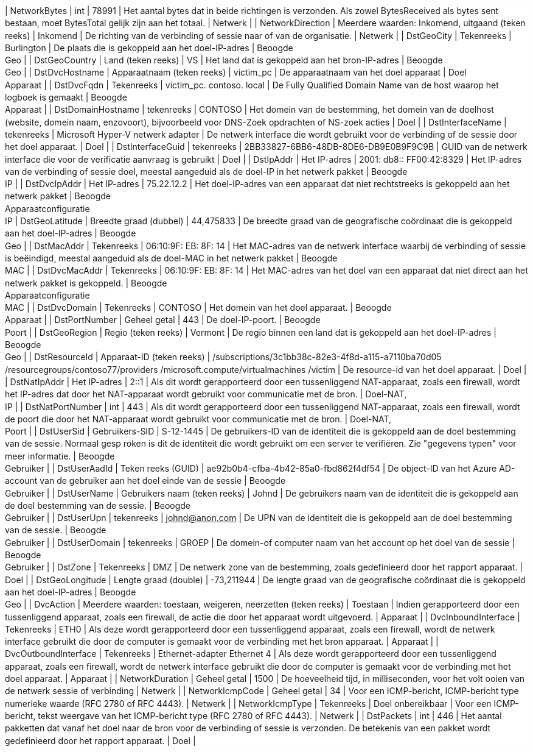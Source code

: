 | NetworkBytes | int | 78991 | Het aantal bytes dat in beide richtingen is verzonden. Als zowel BytesReceived als bytes sent bestaan, moet BytesTotal gelijk zijn aan het totaal. | Netwerk |
| NetworkDirection | Meerdere waarden: Inkomend, uitgaand (teken reeks) | Inkomend | De richting van de verbinding of sessie naar of van de organisatie. | Netwerk |
| DstGeoCity | Tekenreeks | Burlington | De plaats die is gekoppeld aan het doel-IP-adres | Beoogde<br>Geo |
| DstGeoCountry | Land (teken reeks) | VS | Het land dat is gekoppeld aan het bron-IP-adres | Beoogde<br>Geo |
| DstDvcHostname | Apparaatnaam (teken reeks) |  victim_pc | De apparaatnaam van het doel apparaat | Doel<br>Apparaat |
| DstDvcFqdn | Tekenreeks | victim_pc. contoso. local | De Fully Qualified Domain Name van de host waarop het logboek is gemaakt | Beoogde<br>Apparaat |
| DstDomainHostname | tekenreeks | CONTOSO | Het domein van de bestemming, het domein van de doelhost (website, domein naam, enzovoort), bijvoorbeeld voor DNS-Zoek opdrachten of NS-zoek acties | Doel |
| DstInterfaceName | tekenreeks | Microsoft Hyper-V netwerk adapter | De netwerk interface die wordt gebruikt voor de verbinding of de sessie door het doel apparaat. | Doel |
| DstInterfaceGuid | tekenreeks | 2BB33827-6BB6-48DB-8DE6-DB9E0B9F9C9B | GUID van de netwerk interface die voor de verificatie aanvraag is gebruikt  | Doel |
| DstIpAddr | Het IP-adres | 2001: db8:: FF00:42:8329 | Het IP-adres van de verbinding of sessie doel, meestal aangeduid als de doel-IP in het netwerk pakket | Beoogde<br>IP |
| DstDvcIpAddr | Het IP-adres | 75.22.12.2 | Het doel-IP-adres van een apparaat dat niet rechtstreeks is gekoppeld aan het netwerk pakket | Beoogde<br>Apparaatconfiguratie<br>IP
| DstGeoLatitude | Breedte graad (dubbel) | 44,475833 | De breedte graad van de geografische coördinaat die is gekoppeld aan het doel-IP-adres | Beoogde<br>Geo |
| DstMacAddr | Tekenreeks | 06:10:9F: EB: 8F: 14 | Het MAC-adres van de netwerk interface waarbij de verbinding of sessie is beëindigd, meestal aangeduid als de doel-MAC in het netwerk pakket | Beoogde<br>MAC |
| DstDvcMacAddr | Tekenreeks | 06:10:9F: EB: 8F: 14 | Het MAC-adres van het doel van een apparaat dat niet direct aan het netwerk pakket is gekoppeld. | Beoogde<br>Apparaatconfiguratie<br>MAC |
| DstDvcDomain | Tekenreeks | CONTOSO | Het domein van het doel apparaat. | Beoogde<br>Apparaat |
| DstPortNumber | Geheel getal | 443 | De doel-IP-poort. | Beoogde<br>Poort |
| DstGeoRegion | Regio (teken reeks) | Vermont | De regio binnen een land dat is gekoppeld aan het doel-IP-adres | Beoogde<br>Geo |
| DstResourceId | Apparaat-ID (teken reeks) |  /subscriptions/3c1bb38c-82e3-4f8d-a115-a7110ba70d05 /resourcegroups/contoso77/providers /microsoft.compute/virtualmachines /victim | De resource-id van het doel apparaat. | Doel |
| DstNatIpAddr | Het IP-adres | 2::1 | Als dit wordt gerapporteerd door een tussenliggend NAT-apparaat, zoals een firewall, wordt het IP-adres dat door het NAT-apparaat wordt gebruikt voor communicatie met de bron. | Doel-NAT,<br>IP |
| DstNatPortNumber | int | 443 | Als dit wordt gerapporteerd door een tussenliggend NAT-apparaat, zoals een firewall, wordt de poort die door het NAT-apparaat wordt gebruikt voor communicatie met de bron. | Doel-NAT,<br>Poort |
| DstUserSid | Gebruikers-SID |  S-12-1445 | De gebruikers-ID van de identiteit die is gekoppeld aan de doel bestemming van de sessie. Normaal gesp roken is dit de identiteit die wordt gebruikt om een server te verifiëren. Zie "gegevens typen" voor meer informatie. | Beoogde<br>Gebruiker |
| DstUserAadId | Teken reeks (GUID) | ae92b0b4-cfba-4b42-85a0-fbd862f4df54 | De object-ID van het Azure AD-account van de gebruiker aan het doel einde van de sessie | Beoogde<br>Gebruiker |
| DstUserName | Gebruikers naam (teken reeks) | Johnd | De gebruikers naam van de identiteit die is gekoppeld aan de doel bestemming van de sessie.  | Beoogde<br>Gebruiker |
| DstUserUpn | tekenreeks | johnd@anon.com | De UPN van de identiteit die is gekoppeld aan de doel bestemming van de sessie. | Beoogde<br>Gebruiker |
| DstUserDomain | tekenreeks | GROEP | De domein-of computer naam van het account op het doel van de sessie | Beoogde<br>Gebruiker |
| DstZone | Tekenreeks | DMZ | De netwerk zone van de bestemming, zoals gedefinieerd door het rapport apparaat. | Doel |
| DstGeoLongitude | Lengte graad (double) | -73,211944 | De lengte graad van de geografische coördinaat die is gekoppeld aan het doel-IP-adres | Beoogde<br>Geo |
| DvcAction | Meerdere waarden: toestaan, weigeren, neerzetten (teken reeks) | Toestaan | Indien gerapporteerd door een tussenliggend apparaat, zoals een firewall, de actie die door het apparaat wordt uitgevoerd. | Apparaat |
| DvcInboundInterface | Tekenreeks | ETH0 | Als deze wordt gerapporteerd door een tussenliggend apparaat, zoals een firewall, wordt de netwerk interface gebruikt die door de computer is gemaakt voor de verbinding met het bron apparaat. | Apparaat |
| DvcOutboundInterface | Tekenreeks  | Ethernet-adapter Ethernet 4 | Als deze wordt gerapporteerd door een tussenliggend apparaat, zoals een firewall, wordt de netwerk interface gebruikt die door de computer is gemaakt voor de verbinding met het doel apparaat. | Apparaat |
| NetworkDuration | Geheel getal | 1500 | De hoeveelheid tijd, in milliseconden, voor het volt ooien van de netwerk sessie of verbinding | Netwerk |
| NetworkIcmpCode | Geheel getal | 34 | Voor een ICMP-bericht, ICMP-bericht type numerieke waarde (RFC 2780 of RFC 4443). | Netwerk |
| NetworkIcmpType | Tekenreeks | Doel onbereikbaar | Voor een ICMP-bericht, tekst weergave van het ICMP-bericht type (RFC 2780 of RFC 4443). | Netwerk |
| DstPackets | int  | 446 | Het aantal pakketten dat vanaf het doel naar de bron voor de verbinding of sessie is verzonden. De betekenis van een pakket wordt gedefinieerd door het rapport apparaat. | Doel |